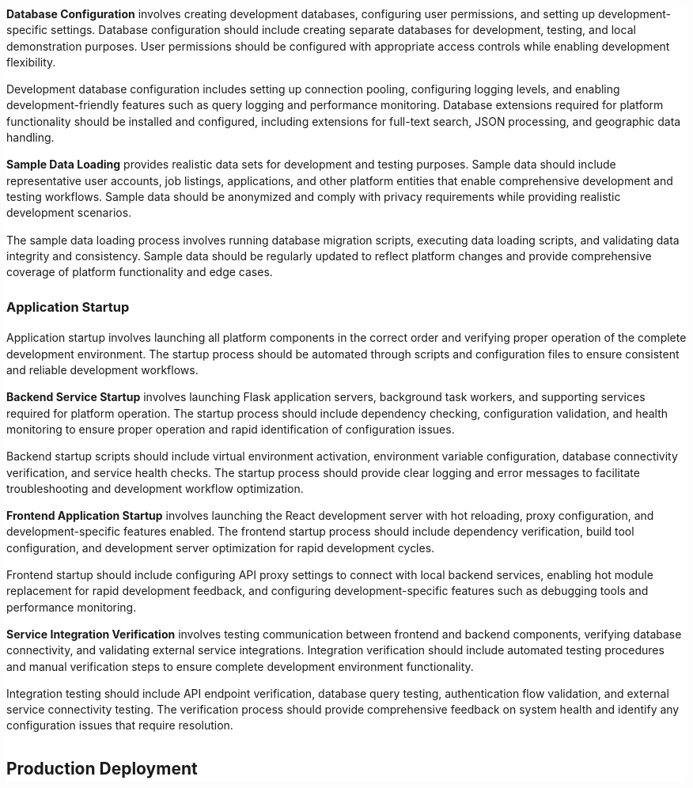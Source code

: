 **Database Configuration** involves creating development databases, configuring user permissions, and setting up development-specific settings. Database configuration should include creating separate databases for development, testing, and local demonstration purposes. User permissions should be configured with appropriate access controls while enabling development flexibility.

Development database configuration includes setting up connection pooling, configuring logging levels, and enabling development-friendly features such as query logging and performance monitoring. Database extensions required for platform functionality should be installed and configured, including extensions for full-text search, JSON processing, and geographic data handling.

**Sample Data Loading** provides realistic data sets for development and testing purposes. Sample data should include representative user accounts, job listings, applications, and other platform entities that enable comprehensive development and testing workflows. Sample data should be anonymized and comply with privacy requirements while providing realistic development scenarios.

The sample data loading process involves running database migration scripts, executing data loading scripts, and validating data integrity and consistency. Sample data should be regularly updated to reflect platform changes and provide comprehensive coverage of platform functionality and edge cases.

### Application Startup

Application startup involves launching all platform components in the correct order and verifying proper operation of the complete development environment. The startup process should be automated through scripts and configuration files to ensure consistent and reliable development workflows.

**Backend Service Startup** involves launching Flask application servers, background task workers, and supporting services required for platform operation. The startup process should include dependency checking, configuration validation, and health monitoring to ensure proper operation and rapid identification of configuration issues.

Backend startup scripts should include virtual environment activation, environment variable configuration, database connectivity verification, and service health checks. The startup process should provide clear logging and error messages to facilitate troubleshooting and development workflow optimization.

**Frontend Application Startup** involves launching the React development server with hot reloading, proxy configuration, and development-specific features enabled. The frontend startup process should include dependency verification, build tool configuration, and development server optimization for rapid development cycles.

Frontend startup should include configuring API proxy settings to connect with local backend services, enabling hot module replacement for rapid development feedback, and configuring development-specific features such as debugging tools and performance monitoring.

**Service Integration Verification** involves testing communication between frontend and backend components, verifying database connectivity, and validating external service integrations. Integration verification should include automated testing procedures and manual verification steps to ensure complete development environment functionality.

Integration testing should include API endpoint verification, database query testing, authentication flow validation, and external service connectivity testing. The verification process should provide comprehensive feedback on system health and identify any configuration issues that require resolution.

## Production Deployment
